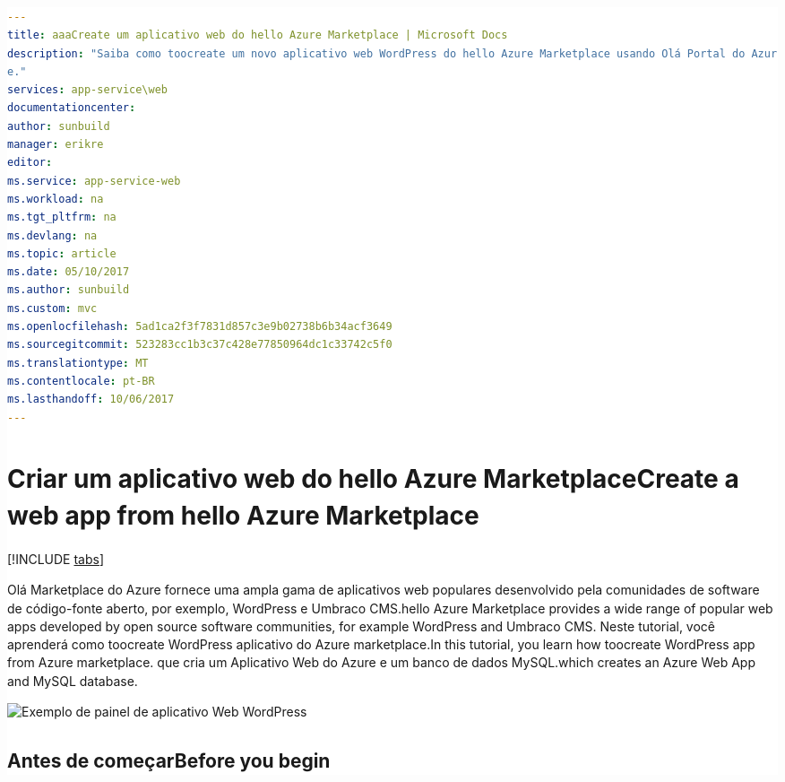 ```yaml
---
title: aaaCreate um aplicativo web do hello Azure Marketplace | Microsoft Docs
description: "Saiba como toocreate um novo aplicativo web WordPress do hello Azure Marketplace usando Olá Portal do Azure."
services: app-service\web
documentationcenter: 
author: sunbuild
manager: erikre
editor: 
ms.service: app-service-web
ms.workload: na
ms.tgt_pltfrm: na
ms.devlang: na
ms.topic: article
ms.date: 05/10/2017
ms.author: sunbuild
ms.custom: mvc
ms.openlocfilehash: 5ad1ca2f3f7831d857c3e9b02738b6b34acf3649
ms.sourcegitcommit: 523283cc1b3c37c428e77850964dc1c33742c5f0
ms.translationtype: MT
ms.contentlocale: pt-BR
ms.lasthandoff: 10/06/2017
---
```

# <a name="create-a-web-app-from-hello-azure-marketplace"></a><span data-ttu-id="5b877-103">Criar um aplicativo web do hello Azure Marketplace</span><span class="sxs-lookup"><span data-stu-id="5b877-103">Create a web app from hello Azure Marketplace</span></span>


[!INCLUDE [tabs](../../includes/app-service-web-get-started-nav-tabs.md)]

<span data-ttu-id="5b877-104">Olá Marketplace do Azure fornece uma ampla gama de aplicativos web populares desenvolvido pela comunidades de software de código-fonte aberto, por exemplo, WordPress e Umbraco CMS.</span><span class="sxs-lookup"><span data-stu-id="5b877-104">hello Azure Marketplace provides a wide range of popular web apps developed by open source software communities, for example WordPress and Umbraco CMS.</span></span> <span data-ttu-id="5b877-105">Neste tutorial, você aprenderá como toocreate WordPress aplicativo do Azure marketplace.</span><span class="sxs-lookup"><span data-stu-id="5b877-105">In this tutorial, you learn how toocreate WordPress app from Azure marketplace.</span></span>
<span data-ttu-id="5b877-106">que cria um Aplicativo Web do Azure e um banco de dados MySQL.</span><span class="sxs-lookup"><span data-stu-id="5b877-106">which creates an Azure Web App and MySQL database.</span></span> 

![Exemplo de painel de aplicativo Web WordPress](./media/app-service-web-create-web-app-from-marketplace/wpdashboard2.png)

## <a name="before-you-begin"></a><span data-ttu-id="5b877-108">Antes de começar</span><span class="sxs-lookup"><span data-stu-id="5b877-108">Before you begin</span></span> 
